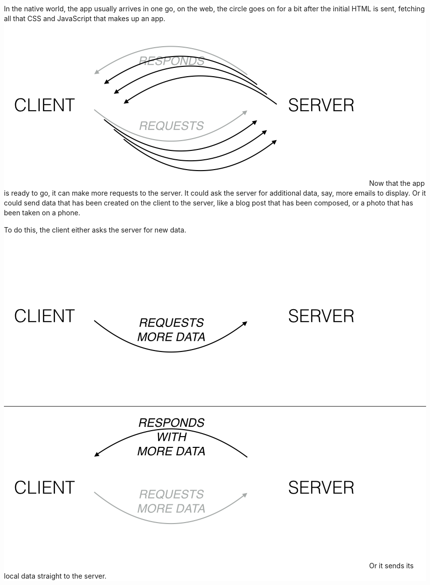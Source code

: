 In the native world, the app usually arrives in one go, on the web, the circle goes on for a bit after the initial HTML is sent, fetching all that CSS and JavaScript that makes up an app.

<img src="/dist1/blog/2013/11/of.004.png" alt="Subsequent Requests" width="740" height="315" class="alignright size-full wp-image-686 image-border" />
Now that the app is ready to go, it can make more requests to the server. It could ask the server for additional data, say, more emails to display. Or it could send data that has been created on the client to the server, like a blog post that has been composed, or a photo that has been taken on a phone.

To do this, the client either asks the server for new data.

<img src="/dist1/blog/2013/11/of.005.png" alt="Request more data" width="740" height="315" class="alignright size-full wp-image-687 image-border" />

* * *

<img src="/dist1/blog/2013/11/of.006.png" alt="Respond more data" width="740" height="315" class="alignright size-full wp-image-688 image-border" />
Or it sends its local data straight to the server.